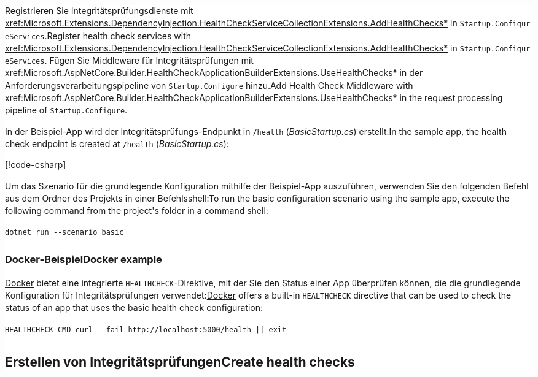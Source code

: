 
<span data-ttu-id="9cc77-140">Registrieren Sie Integritätsprüfungsdienste mit <xref:Microsoft.Extensions.DependencyInjection.HealthCheckServiceCollectionExtensions.AddHealthChecks*> in `Startup.ConfigureServices`.</span><span class="sxs-lookup"><span data-stu-id="9cc77-140">Register health check services with <xref:Microsoft.Extensions.DependencyInjection.HealthCheckServiceCollectionExtensions.AddHealthChecks*> in `Startup.ConfigureServices`.</span></span> <span data-ttu-id="9cc77-141">Fügen Sie Middleware für Integritätsprüfungen mit <xref:Microsoft.AspNetCore.Builder.HealthCheckApplicationBuilderExtensions.UseHealthChecks*> in der Anforderungsverarbeitungspipeline von `Startup.Configure` hinzu.</span><span class="sxs-lookup"><span data-stu-id="9cc77-141">Add Health Check Middleware with <xref:Microsoft.AspNetCore.Builder.HealthCheckApplicationBuilderExtensions.UseHealthChecks*> in the request processing pipeline of `Startup.Configure`.</span></span>

<span data-ttu-id="9cc77-142">In der Beispiel-App wird der Integritätsprüfungs-Endpunkt in `/health` (*BasicStartup.cs*) erstellt:</span><span class="sxs-lookup"><span data-stu-id="9cc77-142">In the sample app, the health check endpoint is created at `/health` (*BasicStartup.cs*):</span></span>

[!code-csharp[](health-checks/samples/2.x/HealthChecksSample/BasicStartup.cs?name=snippet1&highlight=5,10)]

<span data-ttu-id="9cc77-143">Um das Szenario für die grundlegende Konfiguration mithilfe der Beispiel-App auszuführen, verwenden Sie den folgenden Befehl aus dem Ordner des Projekts in einer Befehlsshell:</span><span class="sxs-lookup"><span data-stu-id="9cc77-143">To run the basic configuration scenario using the sample app, execute the following command from the project's folder in a command shell:</span></span>

```console
dotnet run --scenario basic
```

### <a name="docker-example"></a><span data-ttu-id="9cc77-144">Docker-Beispiel</span><span class="sxs-lookup"><span data-stu-id="9cc77-144">Docker example</span></span>

<span data-ttu-id="9cc77-145">[Docker](xref:host-and-deploy/docker/index) bietet eine integrierte `HEALTHCHECK`-Direktive, mit der Sie den Status einer App überprüfen können, die die grundlegende Konfiguration für Integritätsprüfungen verwendet:</span><span class="sxs-lookup"><span data-stu-id="9cc77-145">[Docker](xref:host-and-deploy/docker/index) offers a built-in `HEALTHCHECK` directive that can be used to check the status of an app that uses the basic health check configuration:</span></span>

```
HEALTHCHECK CMD curl --fail http://localhost:5000/health || exit
```

## <a name="create-health-checks"></a><span data-ttu-id="9cc77-146">Erstellen von Integritätsprüfungen</span><span class="sxs-lookup"><span data-stu-id="9cc77-146">Create health checks</span></span>
